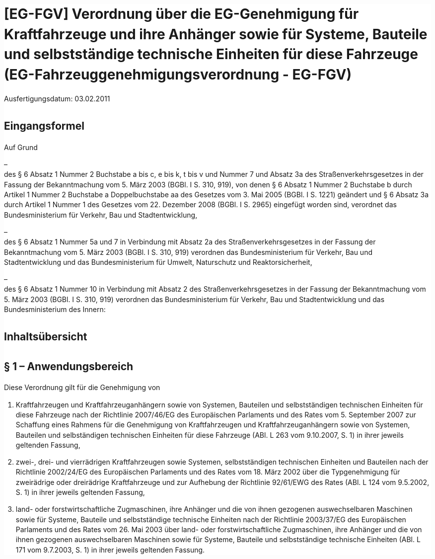 # [EG-FGV] Verordnung über die EG-Genehmigung für Kraftfahrzeuge und ihre Anhänger sowie für Systeme, Bauteile und selbstständige technische Einheiten für diese Fahrzeuge   (EG-Fahrzeuggenehmigungsverordnung - EG-FGV)

Ausfertigungsdatum: 03.02.2011

 

## Eingangsformel

Auf Grund

–  
des § 6 Absatz 1 Nummer 2 Buchstabe a bis c, e bis k, t bis v und Nummer 7 und Absatz 3a des Straßenverkehrsgesetzes in der Fassung der Bekanntmachung vom 5. März 2003 (BGBl. I S. 310, 919), von denen § 6 Absatz 1 Nummer 2 Buchstabe b durch Artikel 1 Nummer 2 Buchstabe a Doppelbuchstabe aa des Gesetzes vom 3. Mai 2005 (BGBl. I S. 1221) geändert und § 6 Absatz 3a durch Artikel 1 Nummer 1 des Gesetzes vom 22. Dezember 2008 (BGBl. I S. 2965) eingefügt worden sind, verordnet das Bundesministerium für Verkehr, Bau und Stadtentwicklung,

–  
des § 6 Absatz 1 Nummer 5a und 7 in Verbindung mit Absatz 2a des Straßenverkehrsgesetzes in der Fassung der Bekanntmachung vom 5. März 2003 (BGBl. I S. 310, 919) verordnen das Bundesministerium für Verkehr, Bau und Stadtentwicklung und das Bundesministerium für Umwelt, Naturschutz und Reaktorsicherheit,

–  
des § 6 Absatz 1 Nummer 10 in Verbindung mit Absatz 2 des Straßenverkehrsgesetzes in der Fassung der Bekanntmachung vom 5. März 2003 (BGBl. I S. 310, 919) verordnen das Bundesministerium für Verkehr, Bau und Stadtentwicklung und das Bundesministerium des Innern:


## Inhaltsübersicht


## § 1 – Anwendungsbereich

Diese Verordnung gilt für die Genehmigung von

1. Kraftfahrzeugen und Kraftfahrzeuganhängern sowie von Systemen, Bauteilen und selbstständigen technischen Einheiten für diese Fahrzeuge nach der Richtlinie 2007/46/EG des Europäischen Parlaments und des Rates vom 5. September 2007 zur Schaffung eines Rahmens für die Genehmigung von Kraftfahrzeugen und Kraftfahrzeuganhängern sowie von Systemen, Bauteilen und selbständigen technischen Einheiten für diese Fahrzeuge (ABl. L 263 vom 9.10.2007, S. 1) in ihrer jeweils geltenden Fassung,

2. zwei-, drei- und vierrädrigen Kraftfahrzeugen sowie Systemen, selbstständigen technischen Einheiten und Bauteilen nach der Richtlinie 2002/24/EG des Europäischen Parlaments und des Rates vom 18. März 2002 über die Typgenehmigung für zweirädrige oder dreirädrige Kraftfahrzeuge und zur Aufhebung der Richtlinie 92/61/EWG des Rates (ABl. L 124 vom 9.5.2002, S. 1) in ihrer jeweils geltenden Fassung,

3. land- oder forstwirtschaftliche Zugmaschinen, ihre Anhänger und die von ihnen gezogenen auswechselbaren Maschinen sowie für Systeme, Bauteile und selbstständige technische Einheiten nach der Richtlinie 2003/37/EG des Europäischen Parlaments und des Rates vom 26. Mai 2003 über land- oder forstwirtschaftliche Zugmaschinen, ihre Anhänger und die von ihnen gezogenen auswechselbaren Maschinen sowie für Systeme, Bauteile und selbstständige technische Einheiten (ABl. L 171 vom 9.7.2003, S. 1) in ihrer jeweils geltenden Fassung.
